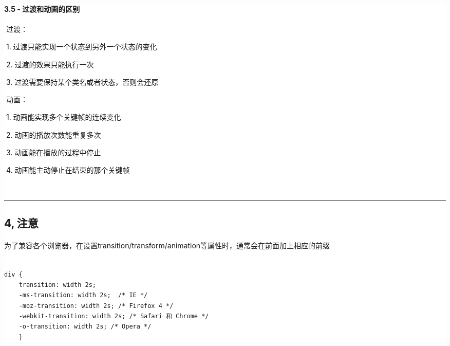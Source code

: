 #### 	3.5 - 过渡和动画的区别

​	过渡：

​		1. 过渡只能实现一个状态到另外一个状态的变化

​		2. 过渡的效果只能执行一次

​		3. 过渡需要保持某个类名或者状态，否则会还原

​	动画：

​		1. 动画能实现多个关键帧的连续变化

​		2. 动画的播放次数能重复多次

​		3. 动画能在播放的过程中停止

​		4. 动画能主动停止在结束的那个关键帧

​	

---

## 4, 注意

为了兼容各个浏览器，在设置transition/transform/animation等属性时，通常会在前面加上相应的前缀

```

div {
	transition: width 2s;
	-ms-transition: width 2s;  /* IE */
	-moz-transition: width 2s; /* Firefox 4 */
	-webkit-transition: width 2s; /* Safari 和 Chrome */
	-o-transition: width 2s; /* Opera */
	}
```